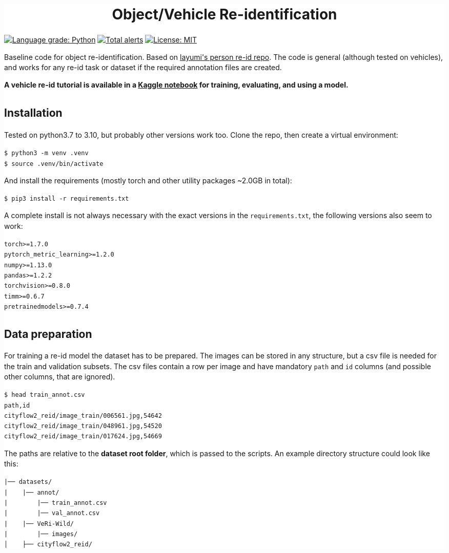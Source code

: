 <h1 align="center"> Object/Vehicle Re-identification </h1>

[![Language grade: Python](https://img.shields.io/lgtm/grade/python/github/regob/vehicle_reid)](https://lgtm.com/projects/g/regob/vehicle_reid/context:python)
[![Total
alerts](https://img.shields.io/lgtm/alerts/github/regob/vehicle_reid?logo=lgtm&logoWidth=18)](https://lgtm.com/projects/g/regob/vehicle_reid/)
[![License: MIT](https://img.shields.io/badge/License-MIT-green.svg)](https://opensource.org/licenses/MIT)

Baseline code for object re-identification. Based on [layumi's person re-id
repo](https://github.com/layumi/Person_reID_baseline_pytorch).
The code is general (although tested on vehicles), and works for any re-id task or dataset if the
required annotation files are created.

**A vehicle re-id tutorial is available in a
[Kaggle notebook](https://www.kaggle.com/code/sosperec/vehicle-reid-tutorial/)
for training, evaluating, and using a model.**

## Installation
Tested on python3.7 to 3.10, but probably other versions work too.
Clone the repo, then create a virtual environment:
```
$ python3 -m venv .venv
$ source .venv/bin/activate
```
And install the requirements (mostly torch and other utility packages ~2.0GB
in total):
```
$ pip3 install -r requirements.txt
```

A complete install is not always necessary with the exact versions in the
`requirements.txt`, the following versions also seem to work:
```
torch>=1.7.0
pytorch_metric_learning>=1.2.0
numpy>=1.13.0
pandas>=1.2.2
torchvision>=0.8.0
timm>=0.6.7
pretrainedmodels>=0.7.4
```

## Data preparation

For training a re-id model the dataset has to be prepared. The images can be stored in any structure, but a csv file is needed for the train and validation subsets. The csv files contain a row per image and have mandatory `path` and `id` columns (and possible other columns, that are ignored).
```
$ head train_annot.csv 
path,id
cityflow2_reid/image_train/006561.jpg,54642
cityflow2_reid/image_train/048961.jpg,54520
cityflow2_reid/image_train/017624.jpg,54669
```
The paths are relative to the **dataset root folder**, which is passed to the
scripts. An example directory structure could look like this:
```
|── datasets/
|    |── annot/
|        |── train_annot.csv
|        |── val_annot.csv
|    |── VeRi-Wild/
|        |── images/ 
│    ├── cityflow2_reid/
```